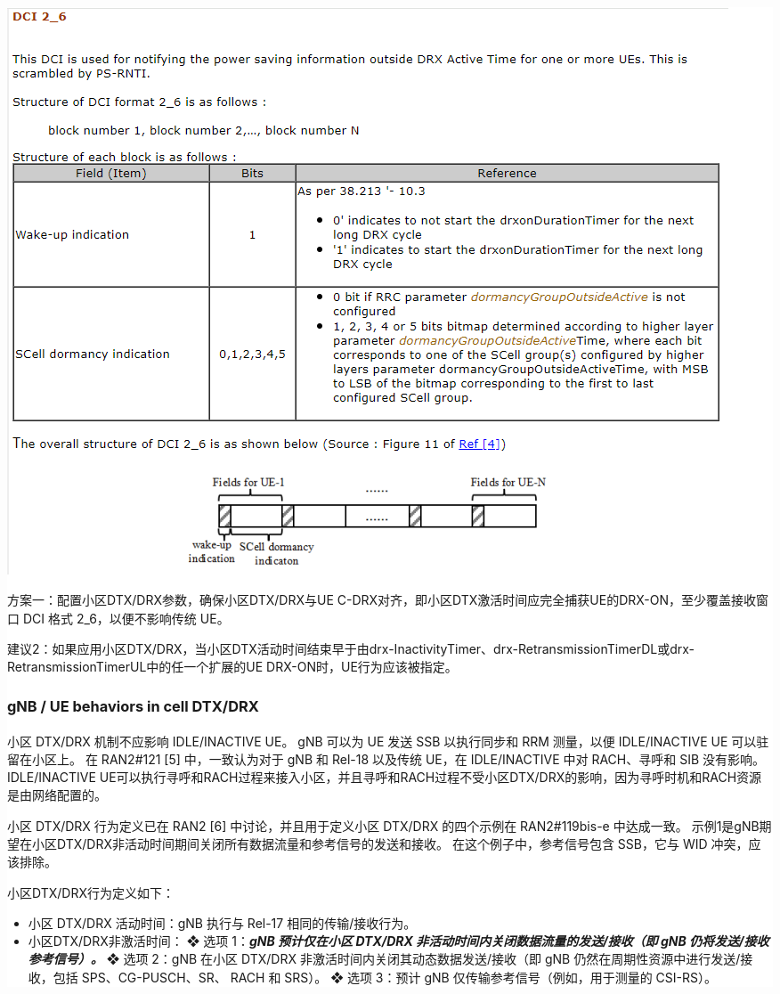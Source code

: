 ![1687252532105](image/Meeting/1687252532105.png)

方案一：配置小区DTX/DRX参数，确保小区DTX/DRX与UE C-DRX对齐，即小区DTX激活时间应完全捕获UE的DRX-ON，至少覆盖接收窗口 DCI 格式 2_6，以便不影响传统 UE。

建议2：如果应用小区DTX/DRX，当小区DTX活动时间结束早于由drx-InactivityTimer、drx-RetransmissionTimerDL或drx-RetransmissionTimerUL中的任一个扩展的UE DRX-ON时，UE行为应该被指定。

### gNB / UE behaviors in cell DTX/DRX

小区 DTX/DRX 机制不应影响 IDLE/INACTIVE UE。 gNB 可以为 UE 发送 SSB 以执行同步和 RRM 测量，以便 IDLE/INACTIVE UE 可以驻留在小区上。 在 RAN2#121 [5] 中，一致认为对于 gNB 和 Rel-18 以及传统 UE，在 IDLE/INACTIVE 中对 RACH、寻呼和 SIB 没有影响。 IDLE/INACTIVE UE可以执行寻呼和RACH过程来接入小区，并且寻呼和RACH过程不受小区DTX/DRX的影响，因为寻呼时机和RACH资源是由网络配置的。

小区 DTX/DRX 行为定义已在 RAN2 [6] 中讨论，并且用于定义小区 DTX/DRX 的四个示例在 RAN2#119bis-e 中达成一致。 示例1是gNB期望在小区DTX/DRX非活动时间期间关闭所有数据流量和参考信号的发送和接收。 在这个例子中，参考信号包含 SSB，它与 WID 冲突，应该排除。

小区DTX/DRX行为定义如下：

* 小区 DTX/DRX 活动时间：gNB 执行与 Rel-17 相同的传输/接收行为。
* 小区DTX/DRX非激活时间：
  ❖ 选项 1：***gNB 预计仅在小区 DTX/DRX 非活动时间内关闭数据流量的发送/接收（即 gNB 仍将发送/接收参考信号）。***
  ❖ 选项 2：gNB 在小区 DTX/DRX 非激活时间内关闭其动态数据发送/接收（即 gNB 仍然在周期性资源中进行发送/接收，包括 SPS、CG-PUSCH、SR、 RACH 和 SRS）。
  ❖ 选项 3：预计 gNB 仅传输参考信号（例如，用于测量的 CSI-RS）。
